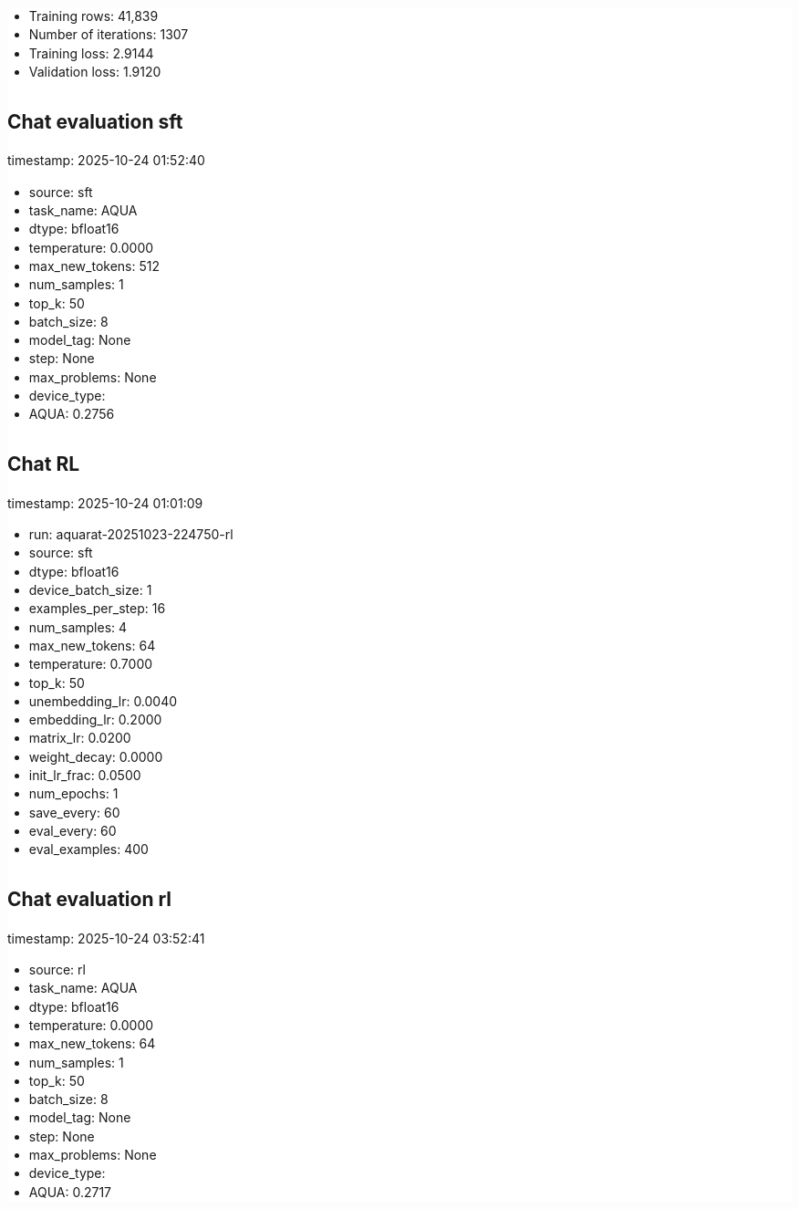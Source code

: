 - Training rows: 41,839
- Number of iterations: 1307
- Training loss: 2.9144
- Validation loss: 1.9120


## Chat evaluation sft
timestamp: 2025-10-24 01:52:40

- source: sft
- task_name: AQUA
- dtype: bfloat16
- temperature: 0.0000
- max_new_tokens: 512
- num_samples: 1
- top_k: 50
- batch_size: 8
- model_tag: None
- step: None
- max_problems: None
- device_type: 
- AQUA: 0.2756


## Chat RL
timestamp: 2025-10-24 01:01:09

- run: aquarat-20251023-224750-rl
- source: sft
- dtype: bfloat16
- device_batch_size: 1
- examples_per_step: 16
- num_samples: 4
- max_new_tokens: 64
- temperature: 0.7000
- top_k: 50
- unembedding_lr: 0.0040
- embedding_lr: 0.2000
- matrix_lr: 0.0200
- weight_decay: 0.0000
- init_lr_frac: 0.0500
- num_epochs: 1
- save_every: 60
- eval_every: 60
- eval_examples: 400


## Chat evaluation rl
timestamp: 2025-10-24 03:52:41

- source: rl
- task_name: AQUA
- dtype: bfloat16
- temperature: 0.0000
- max_new_tokens: 64
- num_samples: 1
- top_k: 50
- batch_size: 8
- model_tag: None
- step: None
- max_problems: None
- device_type: 
- AQUA: 0.2717
